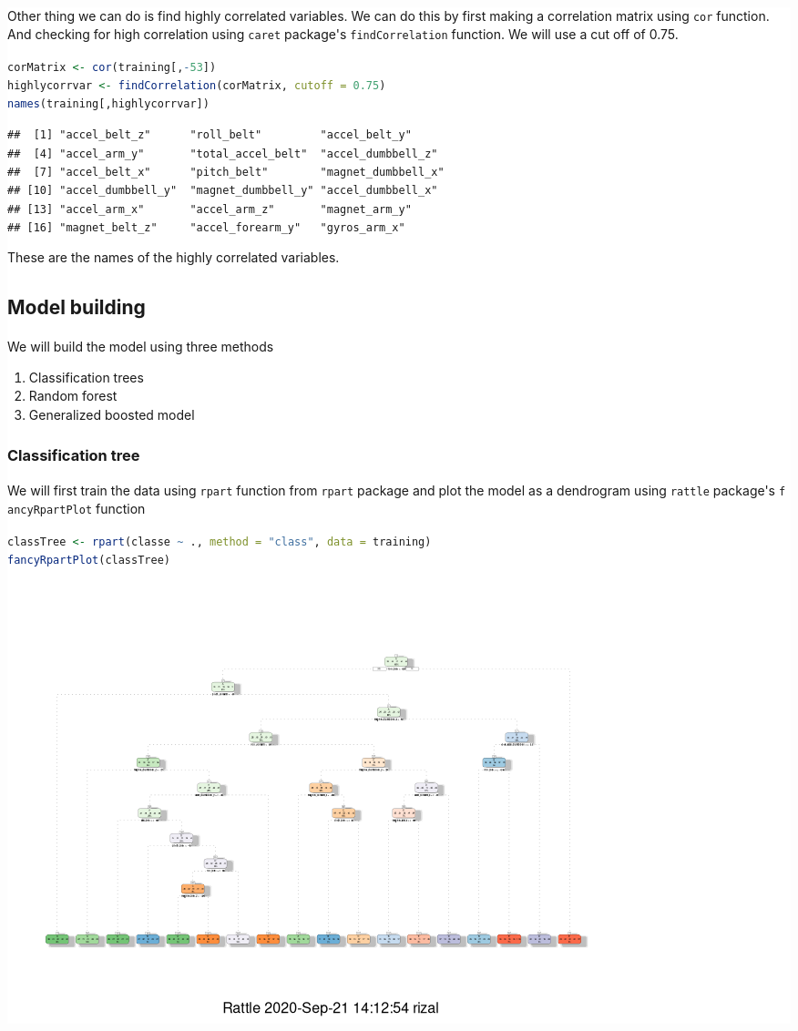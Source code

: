 Other thing we can do is find highly correlated variables. We can do this by first making a correlation matrix using `cor` function. And checking for high correlation using `caret` package's `findCorrelation` function. We will use a cut off of 0.75.


```r
corMatrix <- cor(training[,-53])
highlycorrvar <- findCorrelation(corMatrix, cutoff = 0.75)
names(training[,highlycorrvar])
```

```
##  [1] "accel_belt_z"      "roll_belt"         "accel_belt_y"     
##  [4] "accel_arm_y"       "total_accel_belt"  "accel_dumbbell_z" 
##  [7] "accel_belt_x"      "pitch_belt"        "magnet_dumbbell_x"
## [10] "accel_dumbbell_y"  "magnet_dumbbell_y" "accel_dumbbell_x" 
## [13] "accel_arm_x"       "accel_arm_z"       "magnet_arm_y"     
## [16] "magnet_belt_z"     "accel_forearm_y"   "gyros_arm_x"
```

These are the names of the highly correlated variables.

## Model building

We will build the model using three methods

1. Classification trees
2. Random forest
3. Generalized boosted model

### Classification tree

We will first train the data using `rpart` function from `rpart` package and plot the model as a dendrogram using `rattle` package's `fancyRpartPlot` function


```r
classTree <- rpart(classe ~ ., method = "class", data = training)
fancyRpartPlot(classTree)
```

![](report_files/figure-html/unnamed-chunk-11-1.png)

